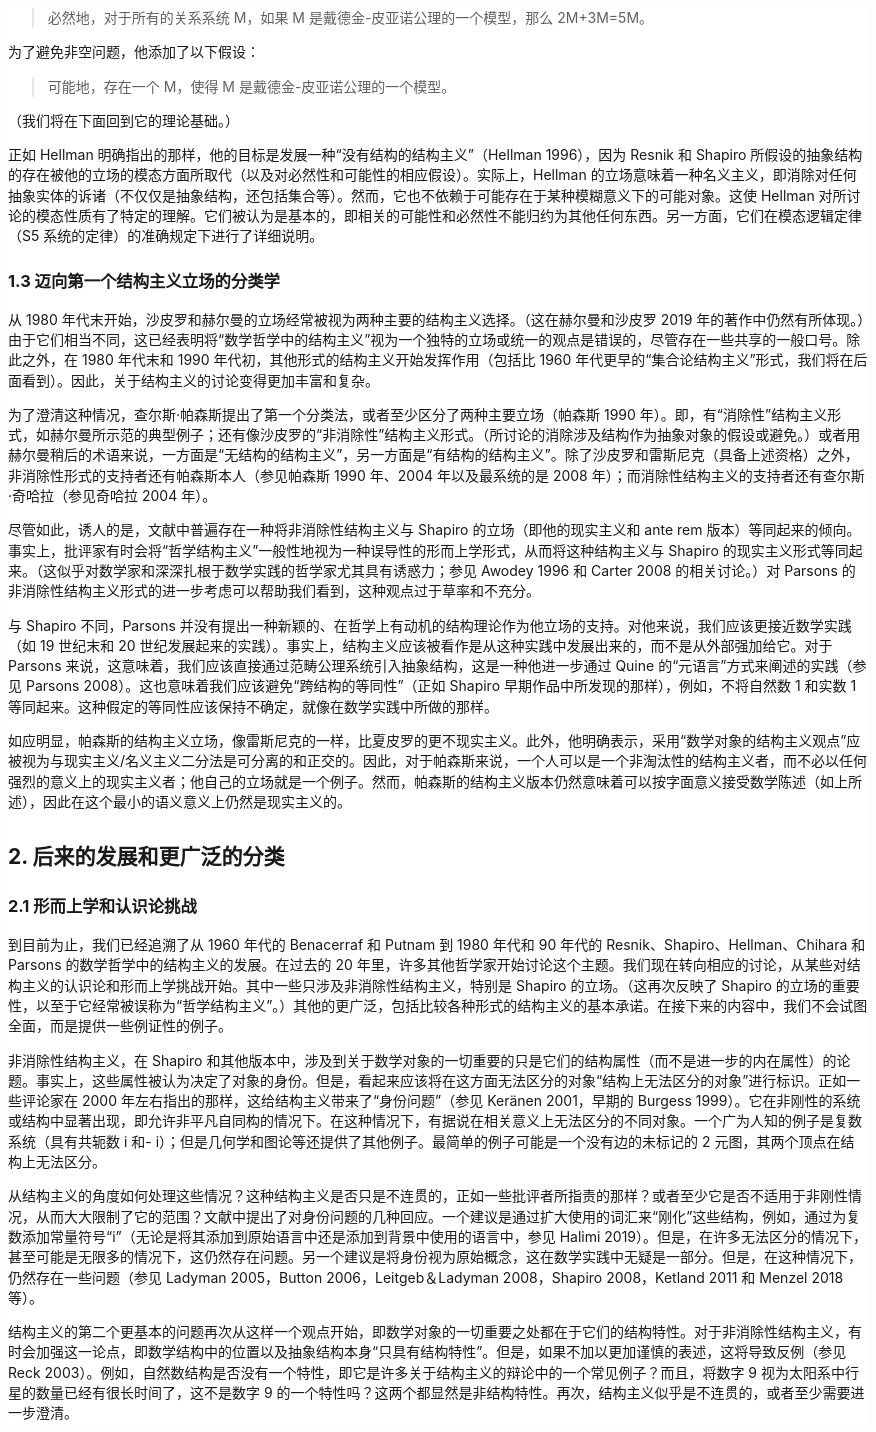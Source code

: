 > 必然地，对于所有的关系系统 M，如果 M 是戴德金-皮亚诺公理的一个模型，那么 2M+3M=5M。

为了避免非空问题，他添加了以下假设：

> 可能地，存在一个 M，使得 M 是戴德金-皮亚诺公理的一个模型。

（我们将在下面回到它的理论基础。）

正如 Hellman 明确指出的那样，他的目标是发展一种“没有结构的结构主义”（Hellman 1996），因为 Resnik 和 Shapiro 所假设的抽象结构的存在被他的立场的模态方面所取代（以及对必然性和可能性的相应假设）。实际上，Hellman 的立场意味着一种名义主义，即消除对任何抽象实体的诉诸（不仅仅是抽象结构，还包括集合等）。然而，它也不依赖于可能存在于某种模糊意义下的可能对象。这使 Hellman 对所讨论的模态性质有了特定的理解。它们被认为是基本的，即相关的可能性和必然性不能归约为其他任何东西。另一方面，它们在模态逻辑定律（S5 系统的定律）的准确规定下进行了详细说明。

### 1.3 迈向第一个结构主义立场的分类学

从 1980 年代末开始，沙皮罗和赫尔曼的立场经常被视为两种主要的结构主义选择。（这在赫尔曼和沙皮罗 2019 年的著作中仍然有所体现。）由于它们相当不同，这已经表明将“数学哲学中的结构主义”视为一个独特的立场或统一的观点是错误的，尽管存在一些共享的一般口号。除此之外，在 1980 年代末和 1990 年代初，其他形式的结构主义开始发挥作用（包括比 1960 年代更早的“集合论结构主义”形式，我们将在后面看到）。因此，关于结构主义的讨论变得更加丰富和复杂。

为了澄清这种情况，查尔斯·帕森斯提出了第一个分类法，或者至少区分了两种主要立场（帕森斯 1990 年）。即，有“消除性”结构主义形式，如赫尔曼所示范的典型例子；还有像沙皮罗的“非消除性”结构主义形式。（所讨论的消除涉及结构作为抽象对象的假设或避免。）或者用赫尔曼稍后的术语来说，一方面是“无结构的结构主义”，另一方面是“有结构的结构主义”。除了沙皮罗和雷斯尼克（具备上述资格）之外，非消除性形式的支持者还有帕森斯本人（参见帕森斯 1990 年、2004 年以及最系统的是 2008 年）；而消除性结构主义的支持者还有查尔斯·奇哈拉（参见奇哈拉 2004 年）。

尽管如此，诱人的是，文献中普遍存在一种将非消除性结构主义与 Shapiro 的立场（即他的现实主义和 ante rem 版本）等同起来的倾向。事实上，批评家有时会将“哲学结构主义”一般性地视为一种误导性的形而上学形式，从而将这种结构主义与 Shapiro 的现实主义形式等同起来。（这似乎对数学家和深深扎根于数学实践的哲学家尤其具有诱惑力；参见 Awodey 1996 和 Carter 2008 的相关讨论。）对 Parsons 的非消除性结构主义形式的进一步考虑可以帮助我们看到，这种观点过于草率和不充分。

与 Shapiro 不同，Parsons 并没有提出一种新颖的、在哲学上有动机的结构理论作为他立场的支持。对他来说，我们应该更接近数学实践（如 19 世纪末和 20 世纪发展起来的实践）。事实上，结构主义应该被看作是从这种实践中发展出来的，而不是从外部强加给它。对于 Parsons 来说，这意味着，我们应该直接通过范畴公理系统引入抽象结构，这是一种他进一步通过 Quine 的“元语言”方式来阐述的实践（参见 Parsons 2008）。这也意味着我们应该避免“跨结构的等同性”（正如 Shapiro 早期作品中所发现的那样），例如，不将自然数 1 和实数 1 等同起来。这种假定的等同性应该保持不确定，就像在数学实践中所做的那样。

如应明显，帕森斯的结构主义立场，像雷斯尼克的一样，比夏皮罗的更不现实主义。此外，他明确表示，采用“数学对象的结构主义观点”应被视为与现实主义/名义主义二分法是可分离的和正交的。因此，对于帕森斯来说，一个人可以是一个非淘汰性的结构主义者，而不必以任何强烈的意义上的现实主义者；他自己的立场就是一个例子。然而，帕森斯的结构主义版本仍然意味着可以按字面意义接受数学陈述（如上所述），因此在这个最小的语义意义上仍然是现实主义的。

## 2. 后来的发展和更广泛的分类

### 2.1 形而上学和认识论挑战

到目前为止，我们已经追溯了从 1960 年代的 Benacerraf 和 Putnam 到 1980 年代和 90 年代的 Resnik、Shapiro、Hellman、Chihara 和 Parsons 的数学哲学中的结构主义的发展。在过去的 20 年里，许多其他哲学家开始讨论这个主题。我们现在转向相应的讨论，从某些对结构主义的认识论和形而上学挑战开始。其中一些只涉及非消除性结构主义，特别是 Shapiro 的立场。（这再次反映了 Shapiro 的立场的重要性，以至于它经常被误称为“哲学结构主义”。）其他的更广泛，包括比较各种形式的结构主义的基本承诺。在接下来的内容中，我们不会试图全面，而是提供一些例证性的例子。

非消除性结构主义，在 Shapiro 和其他版本中，涉及到关于数学对象的一切重要的只是它们的结构属性（而不是进一步的内在属性）的论题。事实上，这些属性被认为决定了对象的身份。但是，看起来应该将在这方面无法区分的对象“结构上无法区分的对象”进行标识。正如一些评论家在 2000 年左右指出的那样，这给结构主义带来了“身份问题”（参见 Keränen 2001，早期的 Burgess 1999）。它在非刚性的系统或结构中显著出现，即允许非平凡自同构的情况下。在这种情况下，有据说在相关意义上无法区分的不同对象。一个广为人知的例子是复数系统（具有共轭数 i 和- i）；但是几何学和图论等还提供了其他例子。最简单的例子可能是一个没有边的未标记的 2 元图，其两个顶点在结构上无法区分。

从结构主义的角度如何处理这些情况？这种结构主义是否只是不连贯的，正如一些批评者所指责的那样？或者至少它是否不适用于非刚性情况，从而大大限制了它的范围？文献中提出了对身份问题的几种回应。一个建议是通过扩大使用的词汇来“刚化”这些结构，例如，通过为复数添加常量符号“i”（无论是将其添加到原始语言中还是添加到背景中使用的语言中，参见 Halimi 2019）。但是，在许多无法区分的情况下，甚至可能是无限多的情况下，这仍然存在问题。另一个建议是将身份视为原始概念，这在数学实践中无疑是一部分。但是，在这种情况下，仍然存在一些问题（参见 Ladyman 2005，Button 2006，Leitgeb＆Ladyman 2008，Shapiro 2008，Ketland 2011 和 Menzel 2018 等）。

结构主义的第二个更基本的问题再次从这样一个观点开始，即数学对象的一切重要之处都在于它们的结构特性。对于非消除性结构主义，有时会加强这一论点，即数学结构中的位置以及抽象结构本身“只具有结构特性”。但是，如果不加以更加谨慎的表述，这将导致反例（参见 Reck 2003）。例如，自然数结构是否没有一个特性，即它是许多关于结构主义的辩论中的一个常见例子？而且，将数字 9 视为太阳系中行星的数量已经有很长时间了，这不是数字 9 的一个特性吗？这两个都显然是非结构特性。再次，结构主义似乎是不连贯的，或者至少需要进一步澄清。
